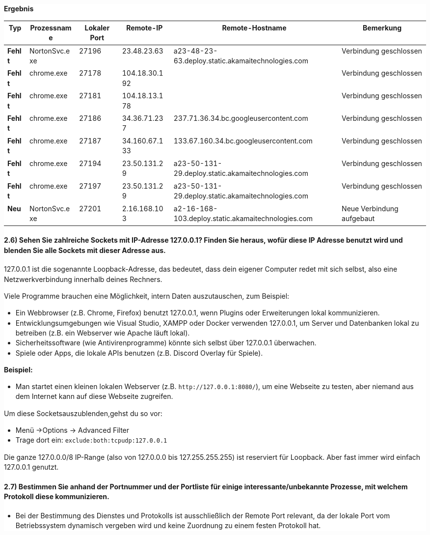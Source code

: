
**Ergebnis**

| Typ            | Prozessname     | Lokaler Port | Remote-IP           | Remote-Hostname                                      | Bemerkung                   |
|----------------|-----------------|--------------|---------------------|-----------------------------------------------------|------------------------------|
| **Fehlt**      | NortonSvc.exe    | 27196        | 23.48.23.63          | a23-48-23-63.deploy.static.akamaitechnologies.com    | Verbindung geschlossen       |
| **Fehlt**      | chrome.exe       | 27178        | 104.18.30.192        |                                                     | Verbindung geschlossen       |
| **Fehlt**      | chrome.exe       | 27181        | 104.18.13.178        |                                                     | Verbindung geschlossen       |
| **Fehlt**      | chrome.exe       | 27186        | 34.36.71.237         | 237.71.36.34.bc.googleusercontent.com               | Verbindung geschlossen       |
| **Fehlt**      | chrome.exe       | 27187        | 34.160.67.133        | 133.67.160.34.bc.googleusercontent.com              | Verbindung geschlossen       |
| **Fehlt**      | chrome.exe       | 27194        | 23.50.131.29         | a23-50-131-29.deploy.static.akamaitechnologies.com  | Verbindung geschlossen       |
| **Fehlt**      | chrome.exe       | 27197        | 23.50.131.29         | a23-50-131-29.deploy.static.akamaitechnologies.com  | Verbindung geschlossen       |
| **Neu**        | NortonSvc.exe    | 27201        | 2.16.168.103         | a2-16-168-103.deploy.static.akamaitechnologies.com  | Neue Verbindung aufgebaut    |

#### 2.6) Sehen Sie zahlreiche Sockets mit IP-Adresse 127.0.0.1? Finden Sie heraus, wofür diese IP Adresse benutzt wird und blenden Sie alle Sockets mit dieser Adresse aus.

127.0.0.1 ist die sogenannte Loopback-Adresse, das bedeutet, dass dein eigener Computer redet mit sich selbst, also eine Netzwerkverbindung innerhalb deines Rechners.

Viele Programme brauchen eine Möglichkeit, intern Daten auszutauschen, zum Beispiel:
- Ein Webbrowser (z.B. Chrome, Firefox) benutzt 127.0.0.1, wenn Plugins oder Erweiterungen lokal kommunizieren.
- Entwicklungsumgebungen wie Visual Studio, XAMPP oder Docker verwenden 127.0.0.1, um Server und Datenbanken lokal zu betreiben (z.B. ein Webserver wie Apache läuft lokal).
- Sicherheitssoftware (wie Antivirenprogramme) könnte sich selbst über 127.0.0.1 überwachen.
- Spiele oder Apps, die lokale APIs benutzen (z.B. Discord Overlay für Spiele).

**Beispiel:**

- Man startet einen kleinen lokalen Webserver (z.B. `http://127.0.0.1:8080/`), um eine Webseite zu testen, aber niemand aus dem Internet kann auf diese Webseite zugreifen.

Um diese Socketsauszublenden,gehst du so vor:
- Menü ->Options -> Advanced Filter
- Trage dort ein:
    `exclude:both:tcpudp:127.0.0.1`

Die ganze 127.0.0.0/8 IP-Range (also von 127.0.0.0 bis 127.255.255.255) ist reserviert für Loopback.
Aber fast immer wird einfach 127.0.0.1 genutzt.


#### 2.7) Bestimmen Sie anhand der Portnummer und der Portliste für einige interessante/unbekannte Prozesse, mit welchem Protokoll diese kommunizieren.

- Bei der Bestimmung des Dienstes und Protokolls ist ausschließlich der Remote Port relevant, da der lokale Port vom Betriebssystem dynamisch vergeben wird und keine Zuordnung zu einem festen Protokoll hat.

